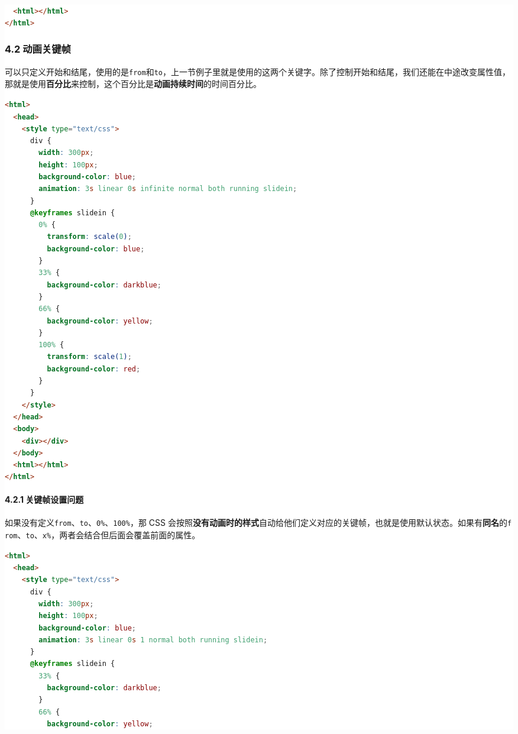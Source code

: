 ```html
  <html></html>
</html>
```

### 4.2 动画关键帧

可以只定义开始和结尾，使用的是`from`和`to`，上一节例子里就是使用的这两个关键字。除了控制开始和结尾，我们还能在中途改变属性值，那就是使用**百分比**来控制，这个百分比是**动画持续时间**的时间百分比。

```html
<html>
  <head>
    <style type="text/css">
      div {
        width: 300px;
        height: 100px;
        background-color: blue;
        animation: 3s linear 0s infinite normal both running slidein;
      }
      @keyframes slidein {
        0% {
          transform: scale(0);
          background-color: blue;
        }
        33% {
          background-color: darkblue;
        }
        66% {
          background-color: yellow;
        }
        100% {
          transform: scale(1);
          background-color: red;
        }
      }
    </style>
  </head>
  <body>
    <div></div>
  </body>
  <html></html>
</html>
```

#### 4.2.1 关键帧设置问题

如果没有定义`from`、`to`、`0%`、`100%`，那 CSS 会按照**没有动画时的样式**自动给他们定义对应的关键帧，也就是使用默认状态。如果有**同名**的`from`、`to`、`x%`，两者会结合但后面会覆盖前面的属性。

```html
<html>
  <head>
    <style type="text/css">
      div {
        width: 300px;
        height: 100px;
        background-color: blue;
        animation: 3s linear 0s 1 normal both running slidein;
      }
      @keyframes slidein {
        33% {
          background-color: darkblue;
        }
        66% {
          background-color: yellow;
```